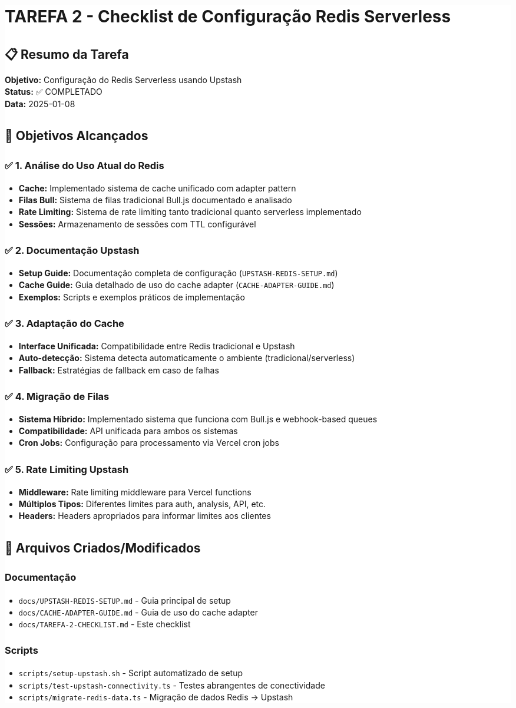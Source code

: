 # TAREFA 2 - Checklist de Configuração Redis Serverless

## 📋 Resumo da Tarefa

**Objetivo:** Configuração do Redis Serverless usando Upstash  
**Status:** ✅ COMPLETADO  
**Data:** 2025-01-08  

## 🎯 Objetivos Alcançados

### ✅ 1. Análise do Uso Atual do Redis
- **Cache:** Implementado sistema de cache unificado com adapter pattern
- **Filas Bull:** Sistema de filas tradicional Bull.js documentado e analisado
- **Rate Limiting:** Sistema de rate limiting tanto tradicional quanto serverless implementado
- **Sessões:** Armazenamento de sessões com TTL configurável

### ✅ 2. Documentação Upstash
- **Setup Guide:** Documentação completa de configuração (`UPSTASH-REDIS-SETUP.md`)
- **Cache Guide:** Guia detalhado de uso do cache adapter (`CACHE-ADAPTER-GUIDE.md`)
- **Exemplos:** Scripts e exemplos práticos de implementação

### ✅ 3. Adaptação do Cache
- **Interface Unificada:** Compatibilidade entre Redis tradicional e Upstash
- **Auto-detecção:** Sistema detecta automaticamente o ambiente (tradicional/serverless)
- **Fallback:** Estratégias de fallback em caso de falhas

### ✅ 4. Migração de Filas
- **Sistema Híbrido:** Implementado sistema que funciona com Bull.js e webhook-based queues
- **Compatibilidade:** API unificada para ambos os sistemas
- **Cron Jobs:** Configuração para processamento via Vercel cron jobs

### ✅ 5. Rate Limiting Upstash
- **Middleware:** Rate limiting middleware para Vercel functions
- **Múltiplos Tipos:** Diferentes limites para auth, analysis, API, etc.
- **Headers:** Headers apropriados para informar limites aos clientes

## 📁 Arquivos Criados/Modificados

### Documentação
- `docs/UPSTASH-REDIS-SETUP.md` - Guia principal de setup
- `docs/CACHE-ADAPTER-GUIDE.md` - Guia de uso do cache adapter
- `docs/TAREFA-2-CHECKLIST.md` - Este checklist

### Scripts
- `scripts/setup-upstash.sh` - Script automatizado de setup
- `scripts/test-upstash-connectivity.ts` - Testes abrangentes de conectividade
- `scripts/migrate-redis-data.ts` - Migração de dados Redis → Upstash
